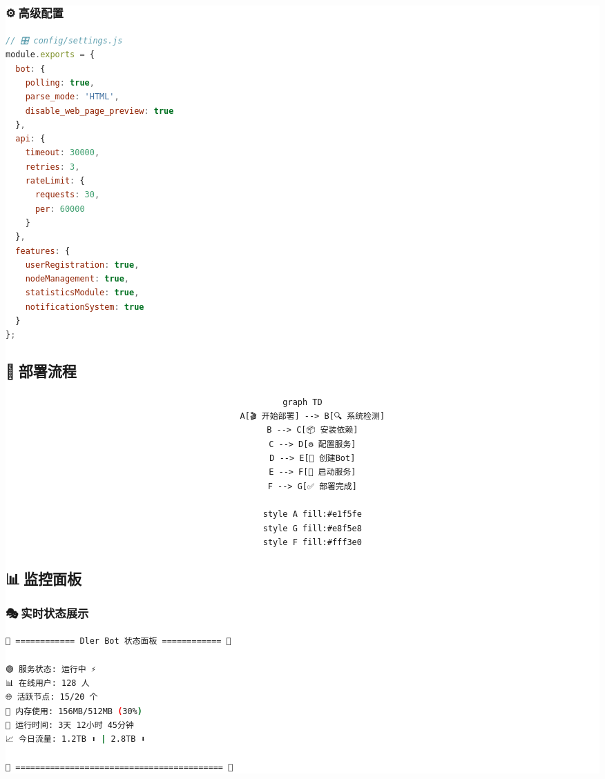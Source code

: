 ### ⚙️ **高级配置**

```javascript
// 🎛️ config/settings.js
module.exports = {
  bot: {
    polling: true,
    parse_mode: 'HTML',
    disable_web_page_preview: true
  },
  api: {
    timeout: 30000,
    retries: 3,
    rateLimit: {
      requests: 30,
      per: 60000
    }
  },
  features: {
    userRegistration: true,
    nodeManagement: true,
    statisticsModule: true,
    notificationSystem: true
  }
};
```

## 🚀 部署流程

<div align="center">

```mermaid
graph TD
    A[🎬 开始部署] --> B[🔍 系统检测]
    B --> C[📦 安装依赖]
    C --> D[⚙️ 配置服务]
    D --> E[🤖 创建Bot]
    E --> F[🚀 启动服务]
    F --> G[✅ 部署完成]
    
    style A fill:#e1f5fe
    style G fill:#e8f5e8
    style F fill:#fff3e0
```

</div>

## 📊 监控面板

### 🎭 **实时状态展示**

```bash
🎪 ============ Dler Bot 状态面板 ============ 🎪

🟢 服务状态: 运行中 ⚡
📊 在线用户: 128 人
🌐 活跃节点: 15/20 个
💾 内存使用: 156MB/512MB (30%)
🔄 运行时间: 3天 12小时 45分钟
📈 今日流量: 1.2TB ⬆️ | 2.8TB ⬇️

🎯 ========================================== 🎯
```
